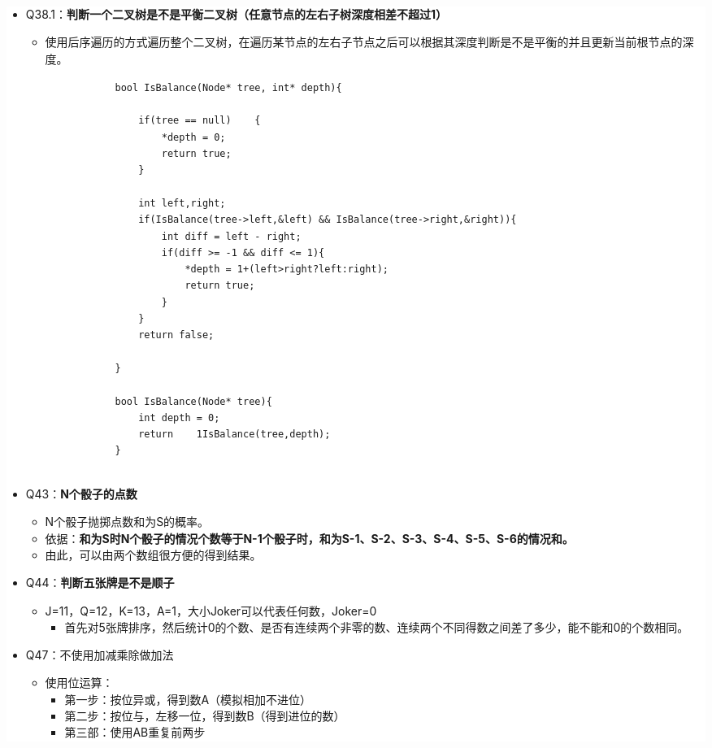 			
-	Q38.1：**判断一个二叉树是不是平衡二叉树（任意节点的左右子树深度相差不超过1）**
	-	使用后序遍历的方式遍历整个二叉树，在遍历某节点的左右子节点之后可以根据其深度判断是不是平衡的并且更新当前根节点的深度。
				
				
			
		```
					bool IsBalance(Node* tree, int* depth){
					
						if(tree == null)	{ 
							*depth = 0;
							return true;
						}
						
						int left,right;
						if(IsBalance(tree->left,&left) && IsBalance(tree->right,&right)){
							int diff = left - right;
							if(diff >= -1 && diff <= 1){
								*depth = 1+(left>right?left:right);
								return true;
							}
						}								
						return false;
					
					}
					
					bool IsBalance(Node* tree){
						int depth = 0;
						return    1IsBalance(tree,depth);
					}
					
		```
					
					
					
-	Q43：**N个骰子的点数**
	-	N个骰子抛掷点数和为S的概率。
	-	依据：**和为S时N个骰子的情况个数等于N-1个骰子时，和为S-1、S-2、S-3、S-4、S-5、S-6的情况和。**
	-	由此，可以由两个数组很方便的得到结果。
-	Q44：**判断五张牌是不是顺子**
	-	J=11，Q=12，K=13，A=1，大小Joker可以代表任何数，Joker=0
		-	首先对5张牌排序，然后统计0的个数、是否有连续两个非零的数、连续两个不同得数之间差了多少，能不能和0的个数相同。
-	Q47：不使用加减乘除做加法
	-	使用位运算：
		-	第一步：按位异或，得到数A（模拟相加不进位）
		-	第二步：按位与，左移一位，得到数B（得到进位的数）
		-	第三部：使用AB重复前两步